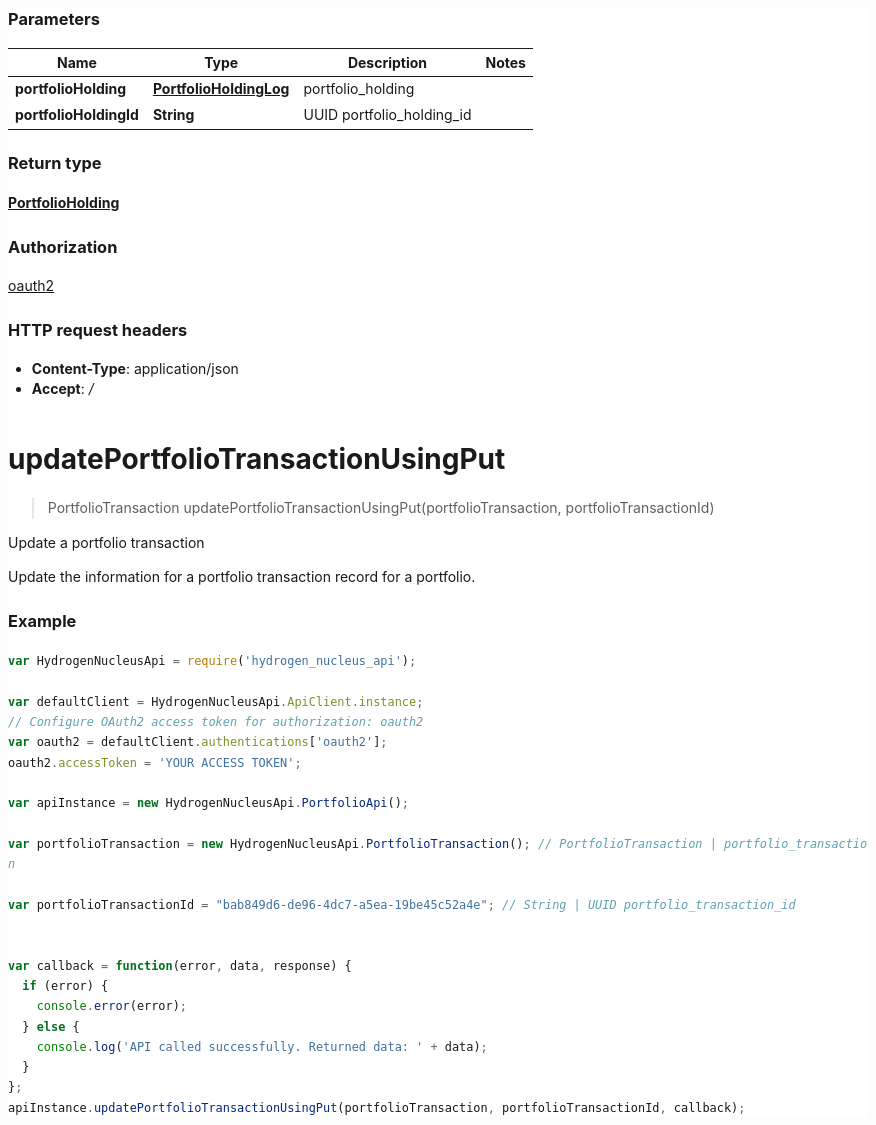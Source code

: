 ### Parameters

Name | Type | Description  | Notes
------------- | ------------- | ------------- | -------------
 **portfolioHolding** | [**PortfolioHoldingLog**](PortfolioHoldingLog.md)| portfolio_holding | 
 **portfolioHoldingId** | **String**| UUID portfolio_holding_id | 

### Return type

[**PortfolioHolding**](PortfolioHolding.md)

### Authorization

[oauth2](../README.md#oauth2)

### HTTP request headers

 - **Content-Type**: application/json
 - **Accept**: */*

<a name="updatePortfolioTransactionUsingPut"></a>
# **updatePortfolioTransactionUsingPut**
> PortfolioTransaction updatePortfolioTransactionUsingPut(portfolioTransaction, portfolioTransactionId)

Update a portfolio transaction

Update the information for a portfolio transaction record for a portfolio.

### Example
```javascript
var HydrogenNucleusApi = require('hydrogen_nucleus_api');

var defaultClient = HydrogenNucleusApi.ApiClient.instance;
// Configure OAuth2 access token for authorization: oauth2
var oauth2 = defaultClient.authentications['oauth2'];
oauth2.accessToken = 'YOUR ACCESS TOKEN';

var apiInstance = new HydrogenNucleusApi.PortfolioApi();

var portfolioTransaction = new HydrogenNucleusApi.PortfolioTransaction(); // PortfolioTransaction | portfolio_transaction

var portfolioTransactionId = "bab849d6-de96-4dc7-a5ea-19be45c52a4e"; // String | UUID portfolio_transaction_id


var callback = function(error, data, response) {
  if (error) {
    console.error(error);
  } else {
    console.log('API called successfully. Returned data: ' + data);
  }
};
apiInstance.updatePortfolioTransactionUsingPut(portfolioTransaction, portfolioTransactionId, callback);
```
